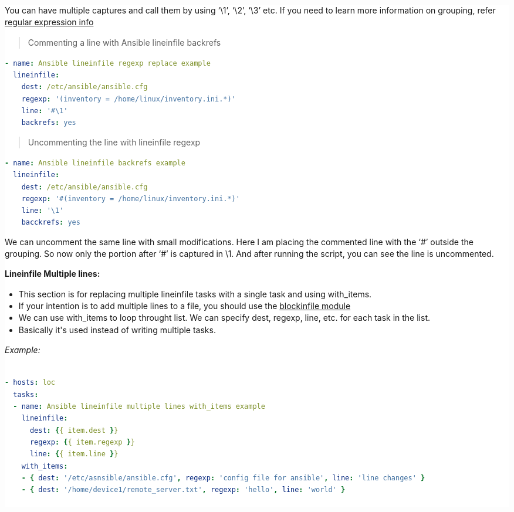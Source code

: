 You can have multiple captures and call them by using ‘\1’, ‘\2’, ‘\3’ etc. If you need to learn more information on grouping, refer [regular expression info](http://www.regular-expressions.info/brackets.html)

</p>

> Commenting a line with Ansible lineinfile backrefs

```YAML
- name: Ansible lineinfile regexp replace example
  lineinfile: 
    dest: /etc/ansible/ansible.cfg
    regexp: '(inventory = /home/linux/inventory.ini.*)'
    line: '#\1'
    backrefs: yes
```

> Uncommenting the line with lineinfile regexp

```YAML
- name: Ansible lineinfile backrefs example
  lineinfile: 
    dest: /etc/ansible/ansible.cfg
    regexp: '#(inventory = /home/linux/inventory.ini.*)'
    line: '\1'
    bacckrefs: yes   
```

<p>
  We can uncomment the same line with small modifications. Here I am placing the commented line with the ‘#’ outside the grouping. So now only the portion after ‘#’ is captured in \1. And after running the script, you can see the line is uncommented.
  
  </p>
  
**Lineinfile Multiple lines:**

* This section is for replacing multiple lineinfile tasks with a single task and using with_items.
*  If your intention is to add multiple lines to a file, you should use the [blockinfile module](https://docs.ansible.com/ansible/2.9/modules/blockinfile_module.html)
*  We can use with_items to loop throught list. We can specify dest, regexp, line, etc. for each task in the list.
*  Basically it's used instead of writing multiple tasks.

_Example:_

```YAML

- hosts: loc
  tasks:
  - name: Ansible lineinfile multiple lines with_items example
    lineinfile:
      dest: {{ item.dest }}
      regexp: {{ item.regexp }}
      line: {{ item.line }}
    with_items:
    - { dest: '/etc/asnsible/ansible.cfg', regexp: 'config file for ansible', line: 'line changes' }
    - { dest: '/home/device1/remote_server.txt', regexp: 'hello', line: 'world' }



```

